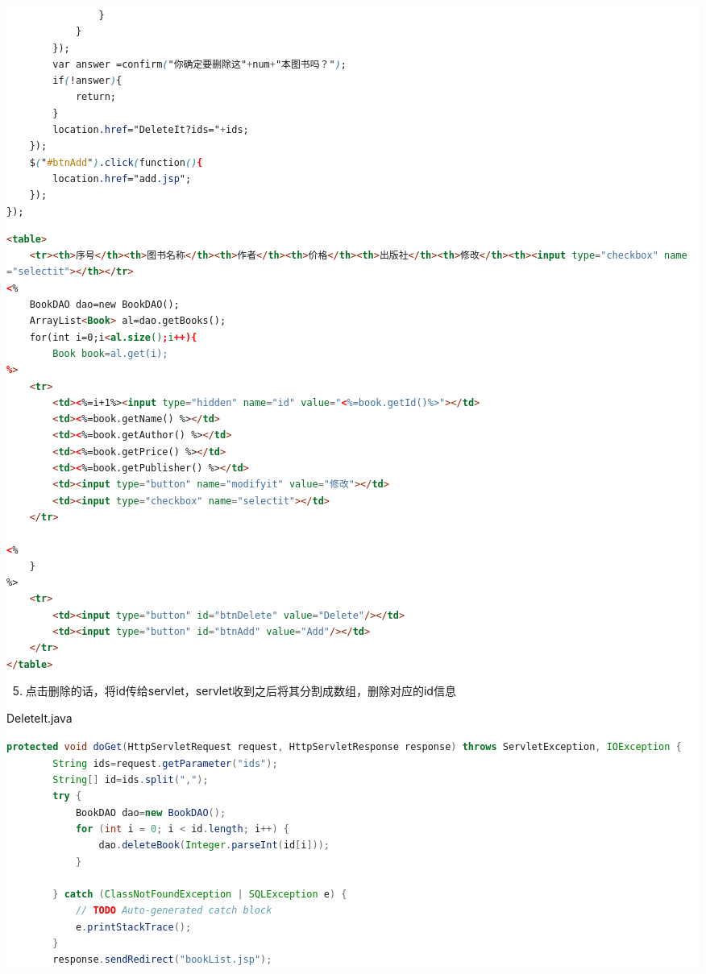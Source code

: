 ```css
				}
			}
		});
		var answer =confirm("你确定要删除这"+num+"本图书吗？");
		if(!answer){
			return;
		}
		location.href="DeleteIt?ids="+ids;
	});
	$("#btnAdd").click(function(){
		location.href="add.jsp";
	});
});
```

```html
<table>
	<tr><th>序号</th><th>图书名称</th><th>作者</th><th>价格</th><th>出版社</th><th>修改</th><th><input type="checkbox" name="selectit"></th></tr>
<%
	BookDAO dao=new BookDAO();
	ArrayList<Book> al=dao.getBooks();
	for(int i=0;i<al.size();i++){
		Book book=al.get(i);		
%>
	<tr>
		<td><%=i+1%><input type="hidden" name="id" value="<%=book.getId()%>"></td>
		<td><%=book.getName() %></td>
		<td><%=book.getAuthor() %></td>
		<td><%=book.getPrice() %></td>
		<td><%=book.getPublisher() %></td>
		<td><input type="button" name="modifyit" value="修改"></td>
		<td><input type="checkbox" name="selectit"></td>
	</tr>
	
<%
	}
%>	
	<tr>
		<td><input type="button" id="btnDelete" value="Delete"/></td>
		<td><input type="button" id="btnAdd" value="Add"/></td>		
	</tr>
</table>
```

5. 点击删除的话，将id传给servlet，servlet收到之后将其分割成数组，删除对应的id信息  

DeleteIt.java  

```java
protected void doGet(HttpServletRequest request, HttpServletResponse response) throws ServletException, IOException {
		String ids=request.getParameter("ids");
		String[] id=ids.split(",");
		try {
			BookDAO dao=new BookDAO();
			for (int i = 0; i < id.length; i++) {
				dao.deleteBook(Integer.parseInt(id[i]));
			}
			
		} catch (ClassNotFoundException | SQLException e) {
			// TODO Auto-generated catch block
			e.printStackTrace();
		}
		response.sendRedirect("bookList.jsp");
```